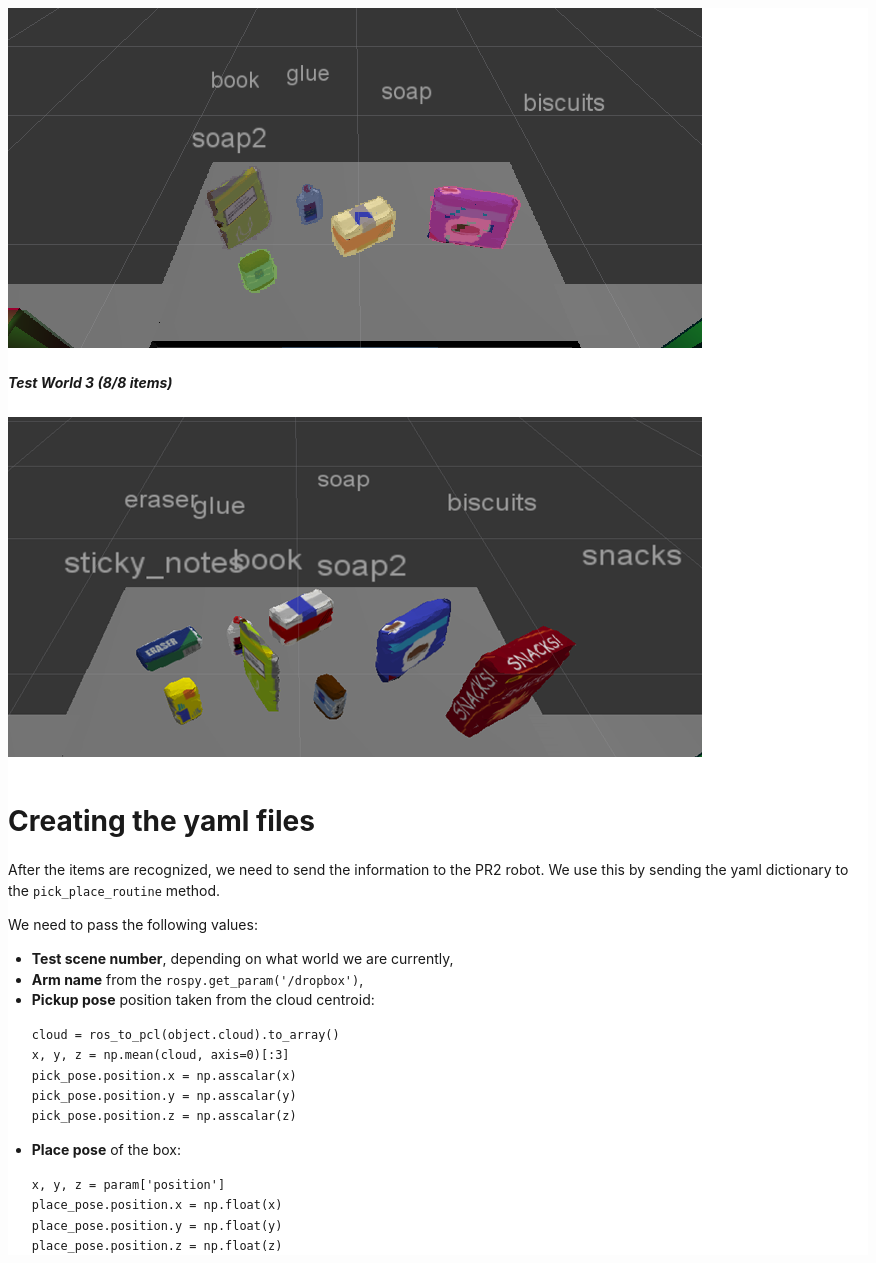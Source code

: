 ![Camera](camera_2.png)

##### Test World 3 (8/8 items)

![Camera](camera_3.png)

# Creating the yaml files

After the items are recognized, we need to send the information to the PR2 robot. We use this by sending the yaml dictionary to the `pick_place_routine` method.

We need to pass the following values:

- **Test scene number**, depending on what world we are currently,
- **Arm name** from the `rospy.get_param('/dropbox')`,
- **Pickup pose** position taken from the cloud centroid:
   ```
   cloud = ros_to_pcl(object.cloud).to_array()
   x, y, z = np.mean(cloud, axis=0)[:3]
   pick_pose.position.x = np.asscalar(x)
   pick_pose.position.y = np.asscalar(y)
   pick_pose.position.z = np.asscalar(z)
   ```
- **Place pose** of the box:
   ```
   x, y, z = param['position']
   place_pose.position.x = np.float(x)
   place_pose.position.y = np.float(y)
   place_pose.position.z = np.float(z)
   ```
